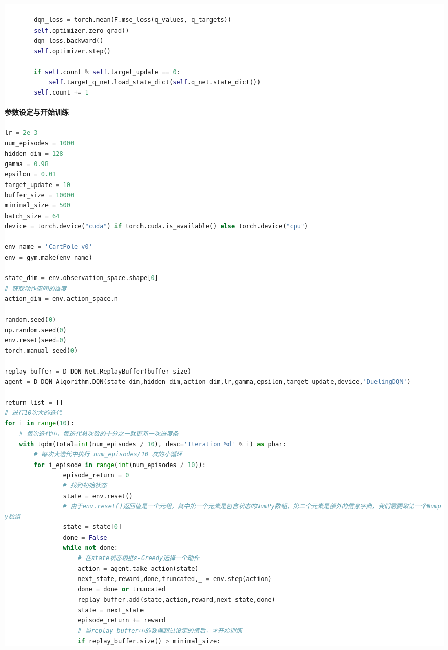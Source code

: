 ```py
          
        dqn_loss = torch.mean(F.mse_loss(q_values, q_targets))
        self.optimizer.zero_grad()
        dqn_loss.backward()
        self.optimizer.step()

        if self.count % self.target_update == 0:
            self.target_q_net.load_state_dict(self.q_net.state_dict())
        self.count += 1
```

#### 参数设定与开始训练

```py
lr = 2e-3
num_episodes = 1000
hidden_dim = 128
gamma = 0.98
epsilon = 0.01
target_update = 10
buffer_size = 10000
minimal_size = 500
batch_size = 64
device = torch.device("cuda") if torch.cuda.is_available() else torch.device("cpu")

env_name = 'CartPole-v0'
env = gym.make(env_name)

state_dim = env.observation_space.shape[0]
# 获取动作空间的维度
action_dim = env.action_space.n

random.seed(0)
np.random.seed(0)
env.reset(seed=0)
torch.manual_seed(0)

replay_buffer = D_DQN_Net.ReplayBuffer(buffer_size)
agent = D_DQN_Algorithm.DQN(state_dim,hidden_dim,action_dim,lr,gamma,epsilon,target_update,device,'DuelingDQN')

return_list = []
# 进行10次大的迭代
for i in range(10):
    # 每次迭代中，每迭代总次数的十分之一就更新一次进度条
    with tqdm(total=int(num_episodes / 10), desc='Iteration %d' % i) as pbar:
        # 每次大迭代中执行 num_episodes/10 次的小循环
        for i_episode in range(int(num_episodes / 10)):
                episode_return = 0
                # 找到初始状态
                state = env.reset()
                # 由于env.reset()返回值是一个元组，其中第一个元素是包含状态的NumPy数组，第二个元素是额外的信息字典，我们需要取第一个Numpy数组
                state = state[0]
                done = False
                while not done:
                    # 在state状态根据ε-Greedy选择一个动作
                    action = agent.take_action(state)
                    next_state,reward,done,truncated,_ = env.step(action)
                    done = done or truncated
                    replay_buffer.add(state,action,reward,next_state,done)
                    state = next_state
                    episode_return += reward
                    # 当replay_buffer中的数据超过设定的值后，才开始训练
                    if replay_buffer.size() > minimal_size:
```